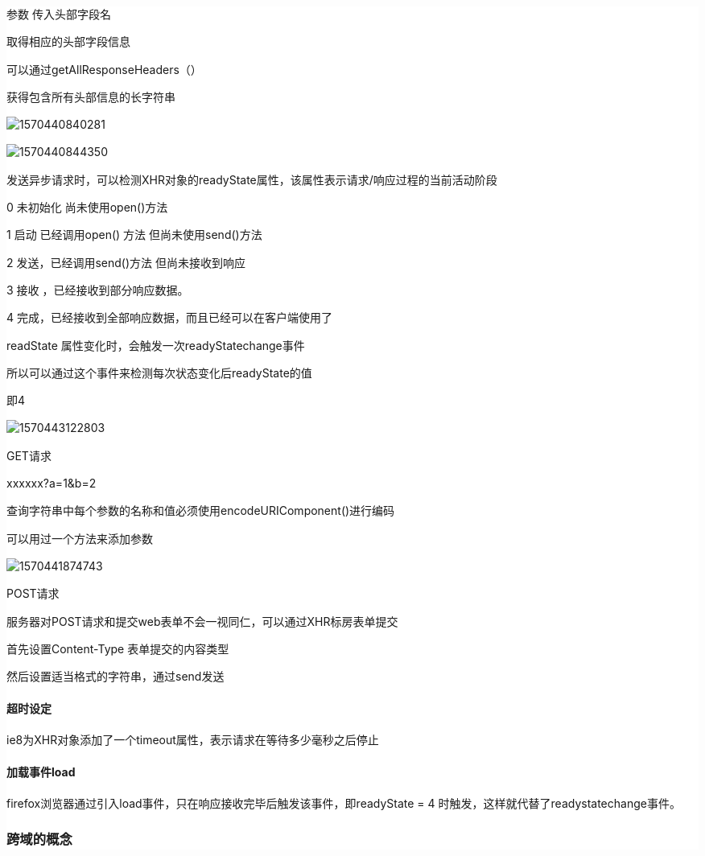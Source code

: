 参数 传入头部字段名

取得相应的头部字段信息

可以通过getAllResponseHeaders（） 

获得包含所有头部信息的长字符串

![1570440840281](C:\Users\86156\AppData\Roaming\Typora\typora-user-images\1570440840281.png)

![1570440844350](C:\Users\86156\AppData\Roaming\Typora\typora-user-images\1570440844350.png)

发送异步请求时，可以检测XHR对象的readyState属性，该属性表示请求/响应过程的当前活动阶段

0 未初始化 尚未使用open()方法

1 启动 已经调用open() 方法 但尚未使用send()方法

2 发送，已经调用send()方法 但尚未接收到响应

3 接收 ，已经接收到部分响应数据。

4 完成，已经接收到全部响应数据，而且已经可以在客户端使用了

readState 属性变化时，会触发一次readyStatechange事件

所以可以通过这个事件来检测每次状态变化后readyState的值

即4

![1570443122803](C:\Users\86156\AppData\Roaming\Typora\typora-user-images\1570443122803.png)



GET请求 

 xxxxxx?a=1&b=2

查询字符串中每个参数的名称和值必须使用encodeURIComponent()进行编码

可以用过一个方法来添加参数

![1570441874743](C:\Users\86156\AppData\Roaming\Typora\typora-user-images\1570441874743.png)



POST请求

服务器对POST请求和提交web表单不会一视同仁，可以通过XHR标房表单提交 

首先设置Content-Type 表单提交的内容类型

然后设置适当格式的字符串，通过send发送

#### 超时设定

ie8为XHR对象添加了一个timeout属性，表示请求在等待多少毫秒之后停止

#### 加载事件load

firefox浏览器通过引入load事件，只在响应接收完毕后触发该事件，即readyState = 4 时触发，这样就代替了readystatechange事件。

### 跨域的概念
